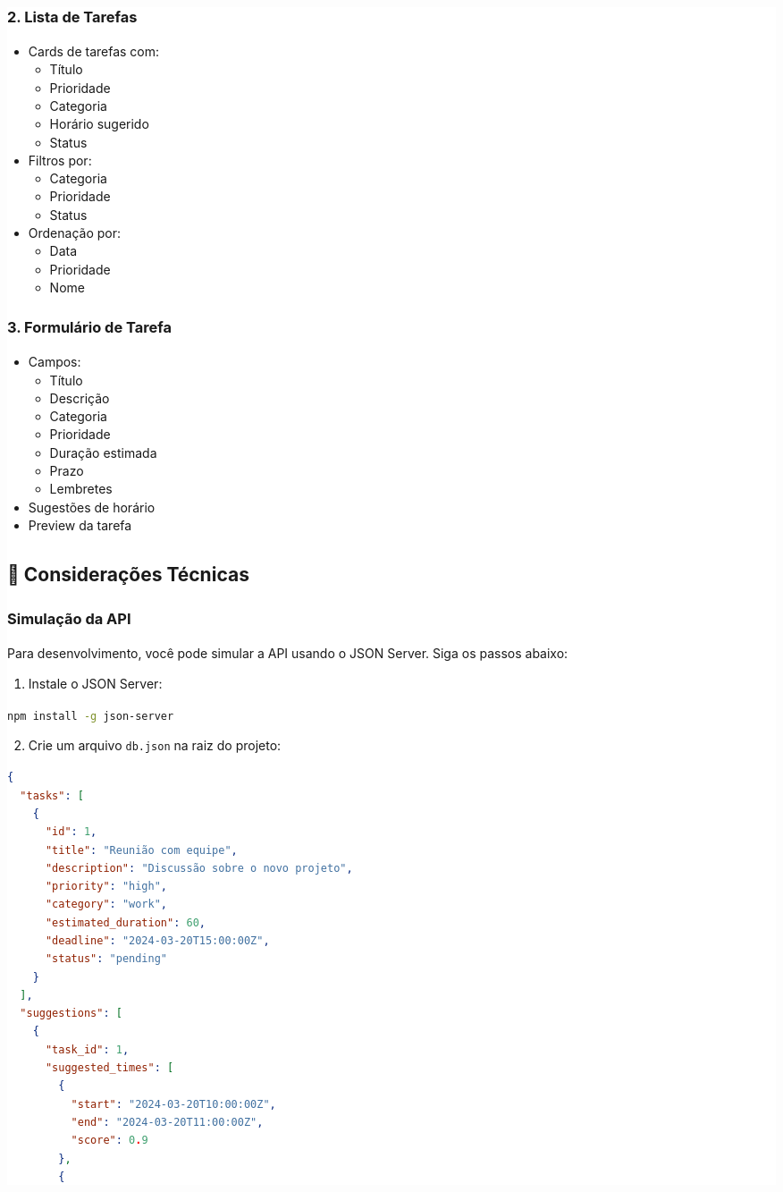 ### 2. Lista de Tarefas
- Cards de tarefas com:
  - Título
  - Prioridade
  - Categoria
  - Horário sugerido
  - Status
- Filtros por:
  - Categoria
  - Prioridade
  - Status
- Ordenação por:
  - Data
  - Prioridade
  - Nome

### 3. Formulário de Tarefa
- Campos:
  - Título
  - Descrição
  - Categoria
  - Prioridade
  - Duração estimada
  - Prazo
  - Lembretes
- Sugestões de horário
- Preview da tarefa

## 🔧 Considerações Técnicas

### Simulação da API

Para desenvolvimento, você pode simular a API usando o JSON Server. Siga os passos abaixo:

1. Instale o JSON Server:
```bash
npm install -g json-server
```

2. Crie um arquivo `db.json` na raiz do projeto:
```json
{
  "tasks": [
    {
      "id": 1,
      "title": "Reunião com equipe",
      "description": "Discussão sobre o novo projeto",
      "priority": "high",
      "category": "work",
      "estimated_duration": 60,
      "deadline": "2024-03-20T15:00:00Z",
      "status": "pending"
    }
  ],
  "suggestions": [
    {
      "task_id": 1,
      "suggested_times": [
        {
          "start": "2024-03-20T10:00:00Z",
          "end": "2024-03-20T11:00:00Z",
          "score": 0.9
        },
        {
```